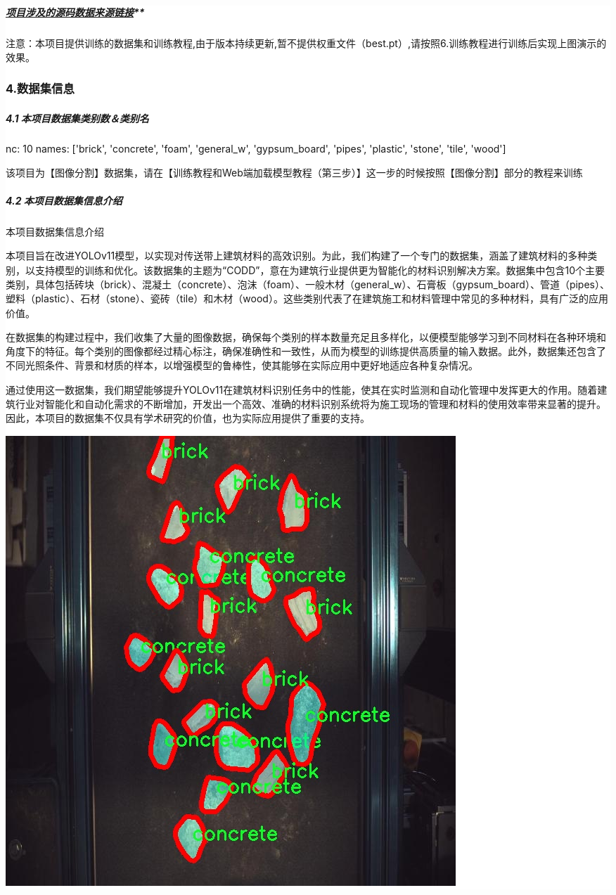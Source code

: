 ##### [项目涉及的源码数据来源链接](https://kdocs.cn/l/cszuIiCKVNis)**

注意：本项目提供训练的数据集和训练教程,由于版本持续更新,暂不提供权重文件（best.pt）,请按照6.训练教程进行训练后实现上图演示的效果。

### 4.数据集信息

##### 4.1 本项目数据集类别数＆类别名

nc: 10
names: ['brick', 'concrete', 'foam', 'general_w', 'gypsum_board', 'pipes', 'plastic', 'stone', 'tile', 'wood']



该项目为【图像分割】数据集，请在【训练教程和Web端加载模型教程（第三步）】这一步的时候按照【图像分割】部分的教程来训练

##### 4.2 本项目数据集信息介绍

本项目数据集信息介绍

本项目旨在改进YOLOv11模型，以实现对传送带上建筑材料的高效识别。为此，我们构建了一个专门的数据集，涵盖了建筑材料的多种类别，以支持模型的训练和优化。该数据集的主题为“CODD”，意在为建筑行业提供更为智能化的材料识别解决方案。数据集中包含10个主要类别，具体包括砖块（brick）、混凝土（concrete）、泡沫（foam）、一般木材（general_w）、石膏板（gypsum_board）、管道（pipes）、塑料（plastic）、石材（stone）、瓷砖（tile）和木材（wood）。这些类别代表了在建筑施工和材料管理中常见的多种材料，具有广泛的应用价值。

在数据集的构建过程中，我们收集了大量的图像数据，确保每个类别的样本数量充足且多样化，以便模型能够学习到不同材料在各种环境和角度下的特征。每个类别的图像都经过精心标注，确保准确性和一致性，从而为模型的训练提供高质量的输入数据。此外，数据集还包含了不同光照条件、背景和材质的样本，以增强模型的鲁棒性，使其能够在实际应用中更好地适应各种复杂情况。

通过使用这一数据集，我们期望能够提升YOLOv11在建筑材料识别任务中的性能，使其在实时监测和自动化管理中发挥更大的作用。随着建筑行业对智能化和自动化需求的不断增加，开发出一个高效、准确的材料识别系统将为施工现场的管理和材料的使用效率带来显著的提升。因此，本项目的数据集不仅具有学术研究的价值，也为实际应用提供了重要的支持。

![4.png](4.png)
